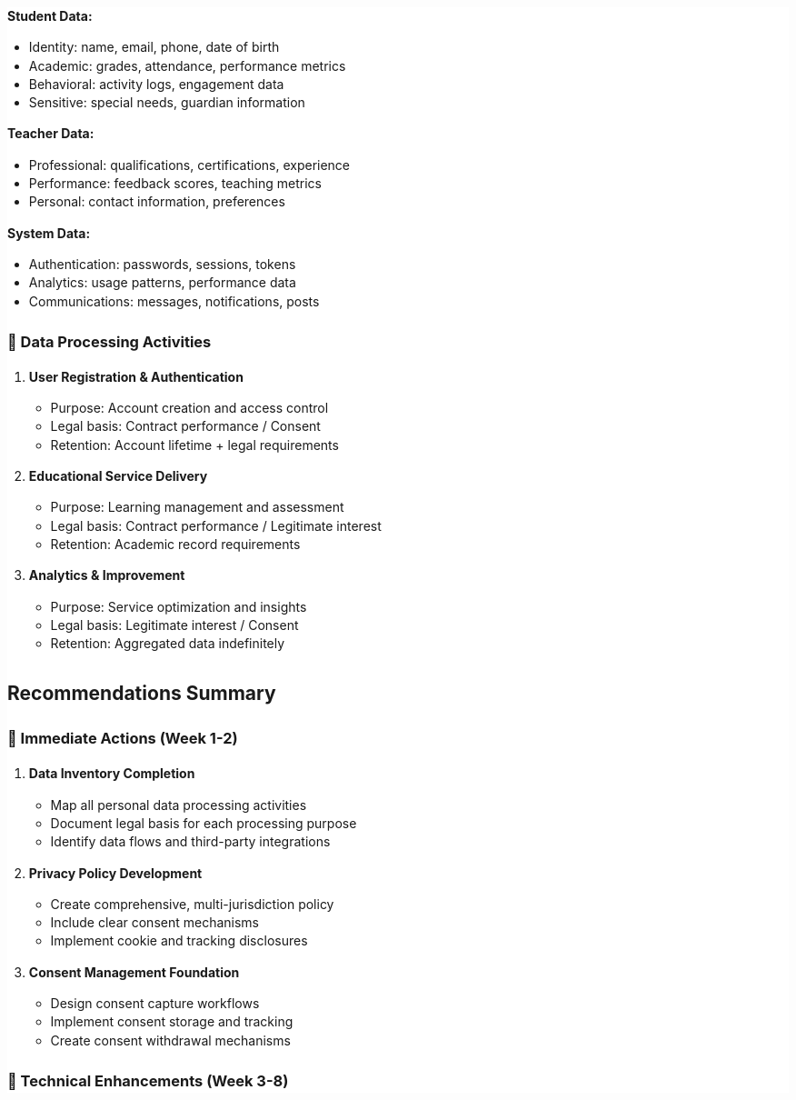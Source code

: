 **Student Data:**
- Identity: name, email, phone, date of birth
- Academic: grades, attendance, performance metrics
- Behavioral: activity logs, engagement data
- Sensitive: special needs, guardian information

**Teacher Data:**
- Professional: qualifications, certifications, experience
- Performance: feedback scores, teaching metrics
- Personal: contact information, preferences

**System Data:**
- Authentication: passwords, sessions, tokens
- Analytics: usage patterns, performance data
- Communications: messages, notifications, posts

### 🔄 Data Processing Activities

1. **User Registration & Authentication**
   - Purpose: Account creation and access control
   - Legal basis: Contract performance / Consent
   - Retention: Account lifetime + legal requirements

2. **Educational Service Delivery**
   - Purpose: Learning management and assessment
   - Legal basis: Contract performance / Legitimate interest
   - Retention: Academic record requirements

3. **Analytics & Improvement**
   - Purpose: Service optimization and insights
   - Legal basis: Legitimate interest / Consent
   - Retention: Aggregated data indefinitely

## Recommendations Summary

### 🚀 Immediate Actions (Week 1-2)

1. **Data Inventory Completion**
   - Map all personal data processing activities
   - Document legal basis for each processing purpose
   - Identify data flows and third-party integrations

2. **Privacy Policy Development**
   - Create comprehensive, multi-jurisdiction policy
   - Include clear consent mechanisms
   - Implement cookie and tracking disclosures

3. **Consent Management Foundation**
   - Design consent capture workflows
   - Implement consent storage and tracking
   - Create consent withdrawal mechanisms

### 🔧 Technical Enhancements (Week 3-8)
